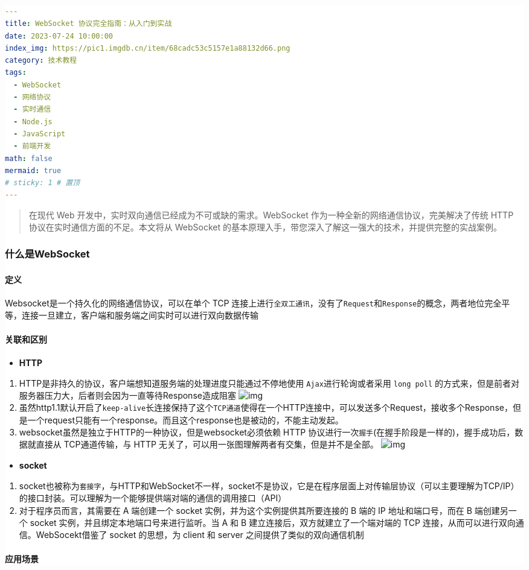 ```yaml
---
title: WebSocket 协议完全指南：从入门到实战
date: 2023-07-24 10:00:00
index_img: https://pic1.imgdb.cn/item/68cadc53c5157e1a88132d66.png
category: 技术教程
tags:
  - WebSocket
  - 网络协议
  - 实时通信
  - Node.js
  - JavaScript
  - 前端开发
math: false
mermaid: true
# sticky: 1 # 置顶
---
```


> 在现代 Web 开发中，实时双向通信已经成为不可或缺的需求。WebSocket 作为一种全新的网络通信协议，完美解决了传统 HTTP 协议在实时通信方面的不足。本文将从 WebSocket 的基本原理入手，带您深入了解这一强大的技术，并提供完整的实战案例。




### 什么是WebSocket

#### 定义

Websocket是一个持久化的网络通信协议，可以在单个 TCP 连接上进行`全双工通讯`，没有了`Request`和`Response`的概念，两者地位完全平等，连接一旦建立，客户端和服务端之间实时可以进行双向数据传输

#### 关联和区别

- **HTTP**

1. HTTP是非持久的协议，客户端想知道服务端的处理进度只能通过不停地使用 `Ajax`进行轮询或者采用 `long poll` 的方式来，但是前者对服务器压力大，后者则会因为一直等待Response造成阻塞 ![img](https://p9-juejin.byteimg.com/tos-cn-i-k3u1fbpfcp/2308134eee1949129438e15b945792b9~tplv-k3u1fbpfcp-zoom-in-crop-mark:1512:0:0:0.awebp)
2. 虽然http1.1默认开启了`keep-alive`长连接保持了这个`TCP通道`使得在一个HTTP连接中，可以发送多个Request，接收多个Response，但是一个request只能有一个response。而且这个response也是被动的，不能主动发起。
3. websocket虽然是独立于HTTP的一种协议，但是websocket必须依赖 HTTP 协议进行一次`握手`(在握手阶段是一样的)，握手成功后，数据就直接从 TCP通道传输，与 HTTP 无关了，可以用一张图理解两者有交集，但是并不是全部。 ![img](https://p6-juejin.byteimg.com/tos-cn-i-k3u1fbpfcp/93f1390c965f4bb28f97eeced69652d0~tplv-k3u1fbpfcp-zoom-in-crop-mark:1512:0:0:0.awebp)

- **socket**

1. socket也被称为`套接字`，与HTTP和WebSocket不一样，socket不是协议，它是在程序层面上对传输层协议（可以主要理解为TCP/IP）的接口封装。可以理解为一个能够提供端对端的通信的调用接口（API）
2. 对于程序员而言，其需要在 A 端创建一个 socket 实例，并为这个实例提供其所要连接的 B 端的 IP 地址和端口号，而在 B 端创建另一个 socket 实例，并且绑定本地端口号来进行监听。当 A 和 B 建立连接后，双方就建立了一个端对端的 TCP 连接，从而可以进行双向通信。WebSocekt借鉴了 socket 的思想，为 client 和 server 之间提供了类似的双向通信机制

#### 应用场景
